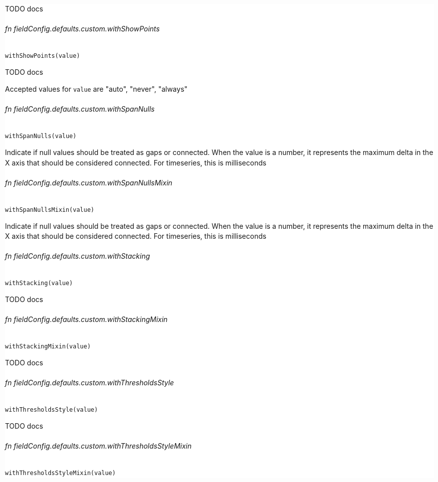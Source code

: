TODO docs

###### fn fieldConfig.defaults.custom.withShowPoints

```jsonnet
withShowPoints(value)
```

TODO docs

Accepted values for `value` are "auto", "never", "always"

###### fn fieldConfig.defaults.custom.withSpanNulls

```jsonnet
withSpanNulls(value)
```

Indicate if null values should be treated as gaps or connected.
When the value is a number, it represents the maximum delta in the
X axis that should be considered connected.  For timeseries, this is milliseconds

###### fn fieldConfig.defaults.custom.withSpanNullsMixin

```jsonnet
withSpanNullsMixin(value)
```

Indicate if null values should be treated as gaps or connected.
When the value is a number, it represents the maximum delta in the
X axis that should be considered connected.  For timeseries, this is milliseconds

###### fn fieldConfig.defaults.custom.withStacking

```jsonnet
withStacking(value)
```

TODO docs

###### fn fieldConfig.defaults.custom.withStackingMixin

```jsonnet
withStackingMixin(value)
```

TODO docs

###### fn fieldConfig.defaults.custom.withThresholdsStyle

```jsonnet
withThresholdsStyle(value)
```

TODO docs

###### fn fieldConfig.defaults.custom.withThresholdsStyleMixin

```jsonnet
withThresholdsStyleMixin(value)
```

